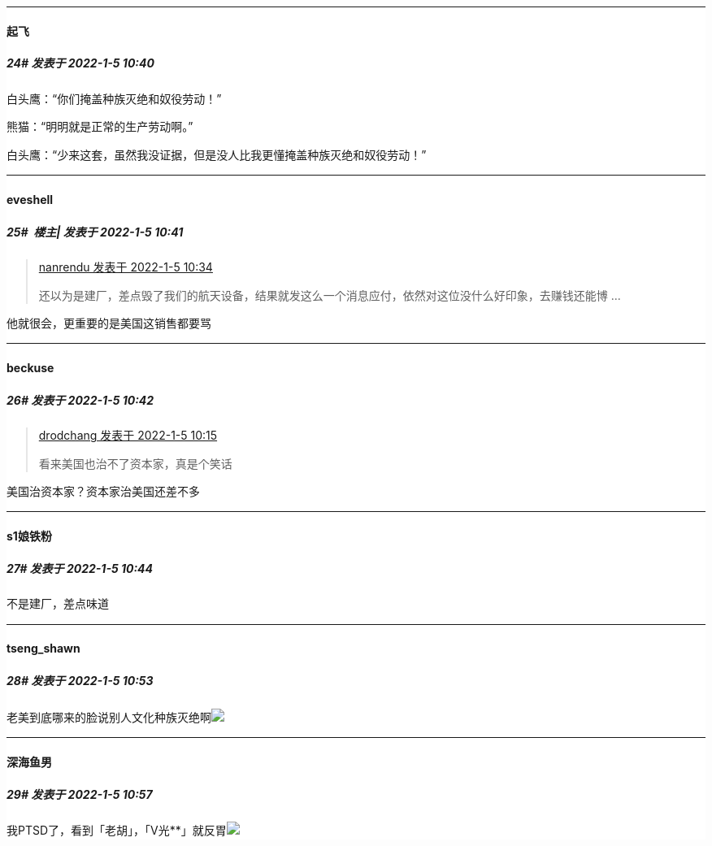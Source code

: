 *****

####  起飞  
##### 24#       发表于 2022-1-5 10:40

白头鹰：“你们掩盖种族灭绝和奴役劳动！”

熊猫：“明明就是正常的生产劳动啊。”

白头鹰：“少来这套，虽然我没证据，但是没人比我更懂掩盖种族灭绝和奴役劳动！”

*****

####  eveshell  
##### 25#         楼主| 发表于 2022-1-5 10:41

<blockquote><a href="httphttps://bbs.saraba1st.com/2b/forum.php?mod=redirect&amp;goto=findpost&amp;pid=54168754&amp;ptid=2045820" target="_blank">nanrendu 发表于 2022-1-5 10:34</a>

还以为是建厂，差点毁了我们的航天设备，结果就发这么一个消息应付，依然对这位没什么好印象，去赚钱还能博 ...</blockquote>
他就很会，更重要的是美国这销售都要骂

*****

####  beckuse  
##### 26#       发表于 2022-1-5 10:42

<blockquote><a href="httphttps://bbs.saraba1st.com/2b/forum.php?mod=redirect&amp;goto=findpost&amp;pid=54168465&amp;ptid=2045820" target="_blank">drodchang 发表于 2022-1-5 10:15</a>

看来美国也治不了资本家，真是个笑话</blockquote>
美国治资本家？资本家治美国还差不多

*****

####  s1娘铁粉  
##### 27#       发表于 2022-1-5 10:44

不是建厂，差点味道

*****

####  tseng_shawn  
##### 28#       发表于 2022-1-5 10:53

老美到底哪来的脸说别人文化种族灭绝啊<img src="https://static.saraba1st.com/image/smiley/face2017/130.png" referrerpolicy="no-referrer">

*****

####  深海鱼男  
##### 29#       发表于 2022-1-5 10:57

我PTSD了，看到「老胡」，「V光**」就反胃<img src="https://static.saraba1st.com/image/smiley/face2017/166.png" referrerpolicy="no-referrer">
